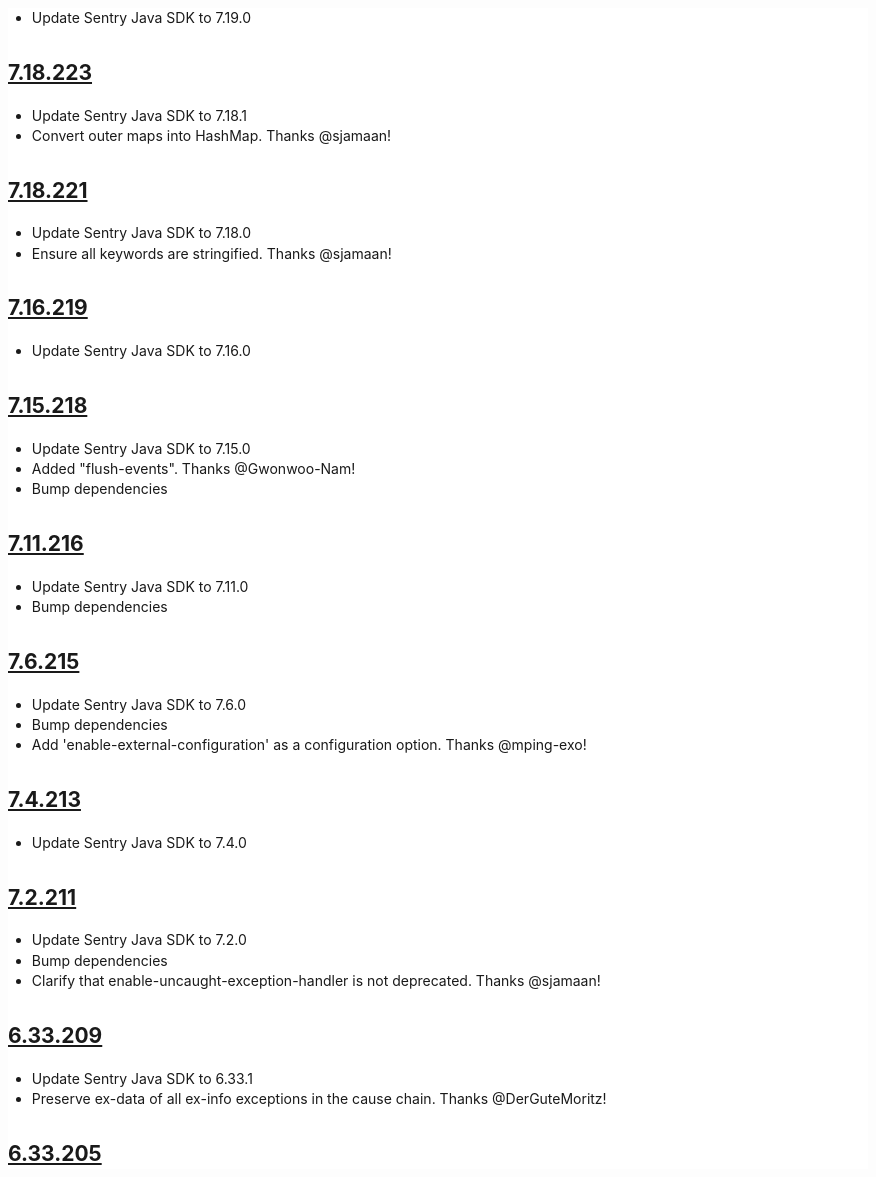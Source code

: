 - Update Sentry Java SDK to 7.19.0

## [7.18.223]

- Update Sentry Java SDK to 7.18.1
- Convert outer maps into HashMap. Thanks @sjamaan!

## [7.18.221]

- Update Sentry Java SDK to 7.18.0
- Ensure all keywords are stringified. Thanks @sjamaan!

## [7.16.219]

- Update Sentry Java SDK to 7.16.0

## [7.15.218]

- Update Sentry Java SDK to 7.15.0
- Added "flush-events". Thanks @Gwonwoo-Nam!
- Bump dependencies

## [7.11.216]

- Update Sentry Java SDK to 7.11.0
- Bump dependencies

## [7.6.215]

- Update Sentry Java SDK to 7.6.0
- Bump dependencies
- Add 'enable-external-configuration' as a configuration option. Thanks @mping-exo!

## [7.4.213]

- Update Sentry Java SDK to 7.4.0

## [7.2.211]

- Update Sentry Java SDK to 7.2.0
- Bump dependencies
- Clarify that enable-uncaught-exception-handler is not deprecated. Thanks @sjamaan!

## [6.33.209]

- Update Sentry Java SDK to 6.33.1
- Preserve ex-data of all ex-info exceptions in the cause chain. Thanks @DerGuteMoritz!

## [6.33.205]


[Unreleased]: https://github.com/getsentry/sentry-clj/compare/8.22.236...HEAD
[8.22.236]: https://github.com/getsentry/sentry-clj/compare/8.21.234...8.22.236
[8.21.234]: https://github.com/getsentry/sentry-clj/compare/8.21.232...8.21.234
[8.21.232]: https://github.com/getsentry/sentry-clj/compare/8.20.229...8.21.232
[8.20.229]: https://github.com/getsentry/sentry-clj/compare/8.20.228...8.20.229
[8.20.228]: https://github.com/getsentry/sentry-clj/compare/7.22.227...8.20.228
[7.22.227]: https://github.com/getsentry/sentry-clj/compare/7.20.226...7.22.227
[7.20.226]: https://github.com/getsentry/sentry-clj/compare/7.19.225...7.20.226
[7.19.225]: https://github.com/getsentry/sentry-clj/compare/7.19.224...7.19.225
[7.19.224]: https://github.com/getsentry/sentry-clj/compare/7.18.223...7.19.224
[7.18.223]: https://github.com/getsentry/sentry-clj/compare/7.18.221...7.18.223
[7.18.221]: https://github.com/getsentry/sentry-clj/compare/7.16.219...7.18.221
[7.16.219]: https://github.com/getsentry/sentry-clj/compare/7.15.218...7.16.219
[7.15.218]: https://github.com/getsentry/sentry-clj/compare/7.11.216...7.15.218
[7.11.216]: https://github.com/getsentry/sentry-clj/compare/7.6.215...7.11.216
[7.6.215]: https://github.com/getsentry/sentry-clj/compare/7.4.213...7.6.215
[7.4.213]: https://github.com/getsentry/sentry-clj/compare/7.2.211...7.4.213
[7.2.211]: https://github.com/getsentry/sentry-clj/compare/6.33.209...7.2.211
[6.33.209]: https://github.com/getsentry/sentry-clj/compare/6.33.205...6.33.209
[6.33.205]: https://github.com/getsentry/sentry-clj/compare/6.29.204...6.33.205
[6.33.204]: https://github.com/getsentry/sentry-clj/compare/6.29.202...6.33.204
[6.29.202]: https://github.com/getsentry/sentry-clj/compare/6.28.200...6.29.202
[6.28.200]: https://github.com/getsentry/sentry-clj/compare/6.26.199...6.28.200
[6.26.199]: https://github.com/getsentry/sentry-clj/compare/6.24.198...6.26.199
[6.24.198]: https://github.com/getsentry/sentry-clj/compare/6.21.196...6.24.198
[6.21.196]: https://github.com/getsentry/sentry-clj/compare/6.19.195...6.21.196
[6.19.195]: https://github.com/getsentry/sentry-clj/compare/6.18.194...6.19.195
[6.18.194]: https://github.com/getsentry/sentry-clj/compare/6.17.193...6.18.194
[6.17.193]: https://github.com/getsentry/sentry-clj/compare/6.13.191...6.17.193
[6.13.191]: https://github.com/getsentry/sentry-clj/compare/6.11.190...6.13.191
[6.11.190]: https://github.com/getsentry/sentry-clj/compare/6.9.189...6.11.190
[6.9.189]: https://github.com/getsentry/sentry-clj/compare/6.8.188...6.9.189
[6.8.188]: https://github.com/getsentry/sentry-clj/compare/6.8.187...6.8.188
[6.8.187]: https://github.com/getsentry/sentry-clj/compare/6.7.186...6.8.187
[6.7.186]: https://github.com/getsentry/sentry-clj/compare/6.4.185...6.7.186
[6.4.185]: https://github.com/getsentry/sentry-clj/compare/6.4.184...6.4.185
[6.4.184]: https://github.com/getsentry/sentry-clj/compare/6.4.183...6.4.184
[6.4.183]: https://github.com/getsentry/sentry-clj/compare/6.4.182...6.4.183
[6.4.182]: https://github.com/getsentry/sentry-clj/compare/6.3.181...6.4.182
[6.3.181]: https://github.com/getsentry/sentry-clj/compare/5.7.180...6.3.181
[5.7.180]: https://github.com/getsentry/sentry-clj/compare/5.7.178...5.7.180
[5.7.178]: https://github.com/getsentry/sentry-clj/compare/5.7.177...5.7.178
[5.7.177]: https://github.com/getsentry/sentry-clj/compare/5.7.176...5.7.177
[5.7.176]: https://github.com/getsentry/sentry-clj/compare/5.7.172...5.7.176
[5.7.172]: https://github.com/getsentry/sentry-clj/compare/5.7.171...5.7.172
[5.7.171]: https://github.com/getsentry/sentry-clj/compare/5.6.170...5.7.171
[5.6.170]: https://github.com/getsentry/sentry-clj/compare/5.6.169...5.6.170
[5.6.169]: https://github.com/getsentry/sentry-clj/compare/5.6.166...5.6.169
[5.6.166]: https://github.com/getsentry/sentry-clj/compare/5.5.165...5.6.166
[5.5.165]: https://github.com/getsentry/sentry-clj/compare/5.5.164...5.5.165
[5.5.164]: https://github.com/getsentry/sentry-clj/compare/5.5.163...5.5.164
[5.5.163]: https://github.com/getsentry/sentry-clj/compare/5.5.162...5.5.163
[5.5.162]: https://github.com/getsentry/sentry-clj/compare/5.4.161...5.5.162
[5.4.161]: https://github.com/getsentry/sentry-clj/compare/5.4.160...5.4.161
[5.4.160]: https://github.com/getsentry/sentry-clj/compare/5.3.159...5.4.160
[5.3.159]: https://github.com/getsentry/sentry-clj/compare/5.2.158...5.3.159
[5.2.158]: https://github.com/getsentry/sentry-clj/compare/5.2.157...5.2.158
[5.2.157]: https://github.com/getsentry/sentry-clj/compare/5.2.156...5.2.157
[5.2.156]: https://github.com/getsentry/sentry-clj/compare/5.2.155...5.2.156
[5.2.155]: https://github.com/getsentry/sentry-clj/compare/5.2.154...5.2.155
[5.2.154]: https://github.com/getsentry/sentry-clj/compare/5.0.152...5.2.154
[5.0.152]: https://github.com/getsentry/sentry-clj/compare/5.0.151...5.0.152
[5.0.151]: https://github.com/getsentry/sentry-clj/compare/5.0.149...5.0.151
[5.0.149]: https://github.com/getsentry/sentry-clj/compare/5.0.147...5.0.149
[5.0.147]: https://github.com/getsentry/sentry-clj/compare/4.3.146...5.0.147
[4.3.146]: https://github.com/getsentry/sentry-clj/compare/4.3.143...4.3.146
[4.3.143]: https://github.com/getsentry/sentry-clj/compare/4.2.139...4.3.143
[4.2.139]: https://github.com/getsentry/sentry-clj/compare/3.1.138...4.2.139
[3.1.138]: https://github.com/getsentry/sentry-clj/compare/3.1.137...3.1.138
[3.1.137]: https://github.com/getsentry/sentry-clj/compare/3.1.135...3.1.137
[3.1.135]: https://github.com/getsentry/sentry-clj/compare/3.1.134...3.1.135
[3.1.134]: https://github.com/getsentry/sentry-clj/compare/3.1.127...3.1.134
[3.1.0]: https://github.com/getsentry/sentry-clj/compare/3.1.0...3.1.127
